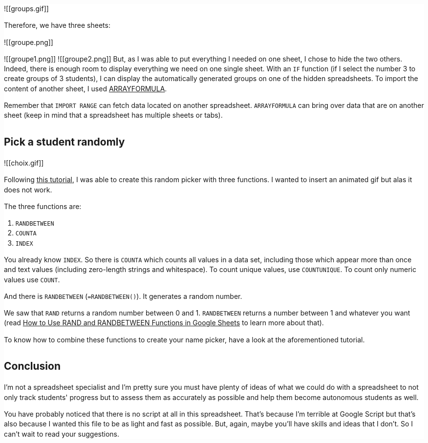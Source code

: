 ![[groups.gif]]

Therefore, we have three sheets:

![[groupe.png]]

![[groupe1.png]]
![[groupe2.png]]
But, as I was able to put everything I needed on one sheet, I chose to hide the two others. Indeed, there is enough room to display everything we need on one single sheet. With an `IF` function (if I select the number 3 to create groups of 3 students), I can display the automatically generated groups on one of the hidden spreadsheets. To import the content of another sheet, I used [ARRAYFORMULA](https://www.youtube.com/watch?v=iGvvK8O5BpQ).

Remember that `IMPORT RANGE` can fetch data located on another spreadsheet. `ARRAYFORMULA` can bring over data that are on another sheet (keep in mind that a spreadsheet has multiple sheets or tabs).

## Pick a student randomly
![[choix.gif]]

Following [this tutorial](https://infoinspired.com/google-docs/spreadsheet/pick-a-random-name-from-a-long-list-in-google-sheets/), I was able to create this random picker with three functions. I wanted to insert an animated gif but alas it does not work.

The three functions are:

1.  `RANDBETWEEN`
2.  `COUNTA`
3.  `INDEX`

You already know `INDEX`. So there is `COUNTA` which counts all values in a data set, including those which appear more than once and text values (including zero-length strings and whitespace). To count unique values, use `COUNTUNIQUE`. To count only numeric values use `COUNT`.

And there is `RANDBETWEEN` (`=RANDBETWEEN()`). It generates a random number. 

We saw that `RAND` returns a random number between 0 and 1. `RANDBETWEEN` returns a number between 1 and whatever you want (read [How to Use RAND and RANDBETWEEN Functions in Google Sheets](https://infoinspired.com/google-docs/spreadsheet/rand-and-randbetween-functions-in-google-sheets/) to learn more about that).

To know how to combine these functions to create your name picker, have a look at the aforementioned tutorial.

## Conclusion
I’m not a spreadsheet specialist and I’m pretty sure you must have plenty of ideas of what we could do with a spreadsheet to not only track students' progress but to assess them as accurately as possible and help them become autonomous students as well.

You have probably noticed that there is no script at all in this spreadsheet. That’s because I’m terrible at Google Script but that’s also because I wanted this file to be as light and fast as possible. But, again, maybe you’ll have skills and ideas that I don’t. So I can’t wait to read your suggestions.
